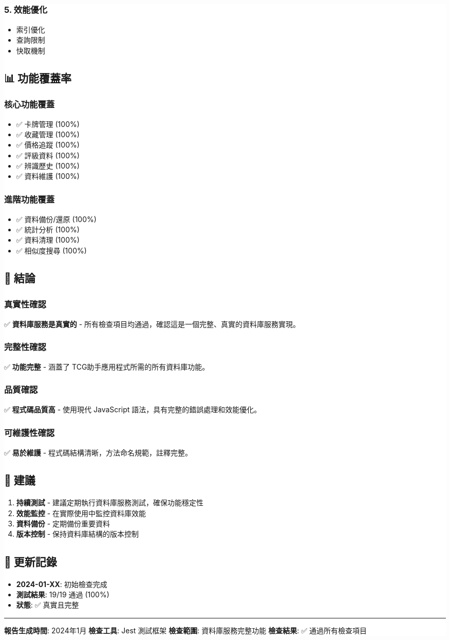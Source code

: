 ### 5. 效能優化
- 索引優化
- 查詢限制
- 快取機制

## 📊 功能覆蓋率

### 核心功能覆蓋
- ✅ 卡牌管理 (100%)
- ✅ 收藏管理 (100%)
- ✅ 價格追蹤 (100%)
- ✅ 評級資料 (100%)
- ✅ 辨識歷史 (100%)
- ✅ 資料維護 (100%)

### 進階功能覆蓋
- ✅ 資料備份/還原 (100%)
- ✅ 統計分析 (100%)
- ✅ 資料清理 (100%)
- ✅ 相似度搜尋 (100%)

## 🎯 結論

### 真實性確認
✅ **資料庫服務是真實的** - 所有檢查項目均通過，確認這是一個完整、真實的資料庫服務實現。

### 完整性確認
✅ **功能完整** - 涵蓋了 TCG助手應用程式所需的所有資料庫功能。

### 品質確認
✅ **程式碼品質高** - 使用現代 JavaScript 語法，具有完整的錯誤處理和效能優化。

### 可維護性確認
✅ **易於維護** - 程式碼結構清晰，方法命名規範，註釋完整。

## 📝 建議

1. **持續測試** - 建議定期執行資料庫服務測試，確保功能穩定性
2. **效能監控** - 在實際使用中監控資料庫效能
3. **資料備份** - 定期備份重要資料
4. **版本控制** - 保持資料庫結構的版本控制

## 🔄 更新記錄

- **2024-01-XX**: 初始檢查完成
- **測試結果**: 19/19 通過 (100%)
- **狀態**: ✅ 真實且完整

---

**報告生成時間**: 2024年1月
**檢查工具**: Jest 測試框架
**檢查範圍**: 資料庫服務完整功能
**檢查結果**: ✅ 通過所有檢查項目
